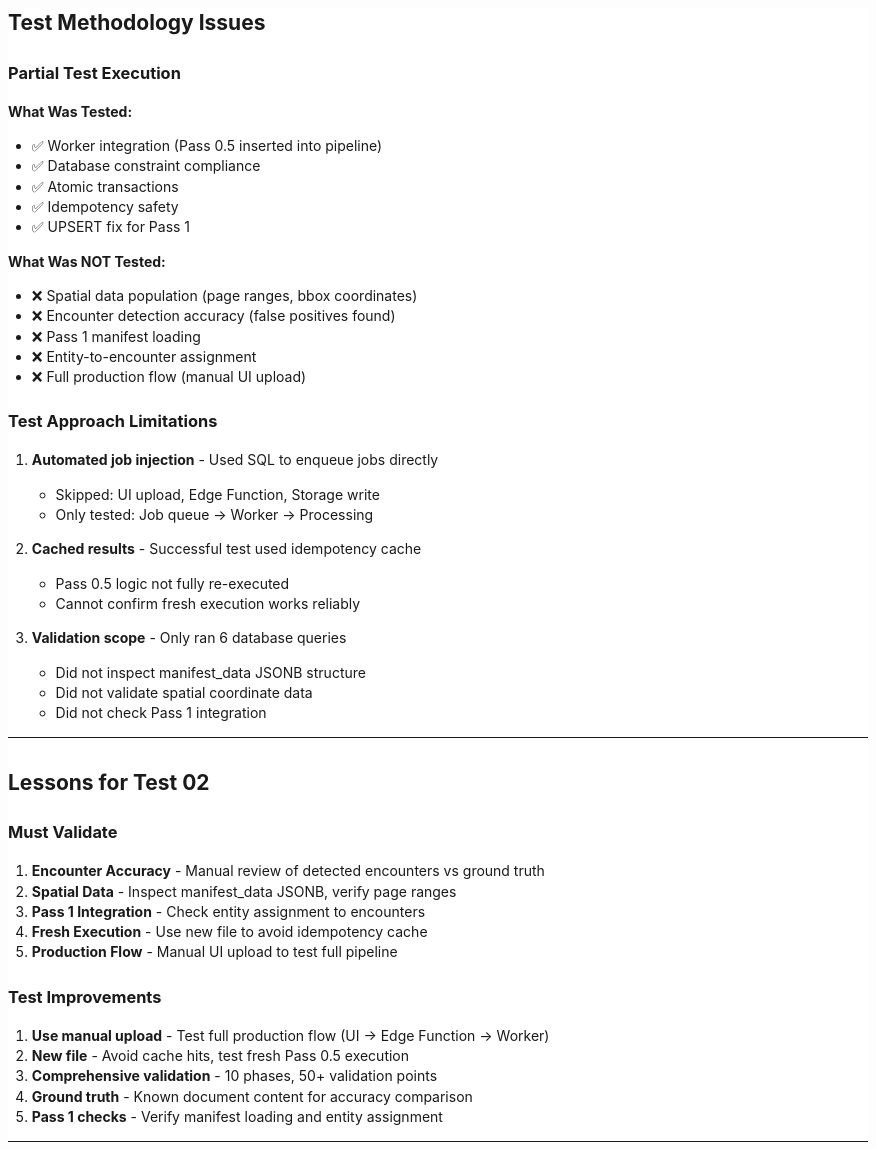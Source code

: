 
## Test Methodology Issues

### Partial Test Execution

**What Was Tested:**
- ✅ Worker integration (Pass 0.5 inserted into pipeline)
- ✅ Database constraint compliance
- ✅ Atomic transactions
- ✅ Idempotency safety
- ✅ UPSERT fix for Pass 1

**What Was NOT Tested:**
- ❌ Spatial data population (page ranges, bbox coordinates)
- ❌ Encounter detection accuracy (false positives found)
- ❌ Pass 1 manifest loading
- ❌ Entity-to-encounter assignment
- ❌ Full production flow (manual UI upload)

### Test Approach Limitations

1. **Automated job injection** - Used SQL to enqueue jobs directly
   - Skipped: UI upload, Edge Function, Storage write
   - Only tested: Job queue → Worker → Processing

2. **Cached results** - Successful test used idempotency cache
   - Pass 0.5 logic not fully re-executed
   - Cannot confirm fresh execution works reliably

3. **Validation scope** - Only ran 6 database queries
   - Did not inspect manifest_data JSONB structure
   - Did not validate spatial coordinate data
   - Did not check Pass 1 integration

---

## Lessons for Test 02

### Must Validate

1. **Encounter Accuracy** - Manual review of detected encounters vs ground truth
2. **Spatial Data** - Inspect manifest_data JSONB, verify page ranges
3. **Pass 1 Integration** - Check entity assignment to encounters
4. **Fresh Execution** - Use new file to avoid idempotency cache
5. **Production Flow** - Manual UI upload to test full pipeline

### Test Improvements

1. **Use manual upload** - Test full production flow (UI → Edge Function → Worker)
2. **New file** - Avoid cache hits, test fresh Pass 0.5 execution
3. **Comprehensive validation** - 10 phases, 50+ validation points
4. **Ground truth** - Known document content for accuracy comparison
5. **Pass 1 checks** - Verify manifest loading and entity assignment

---